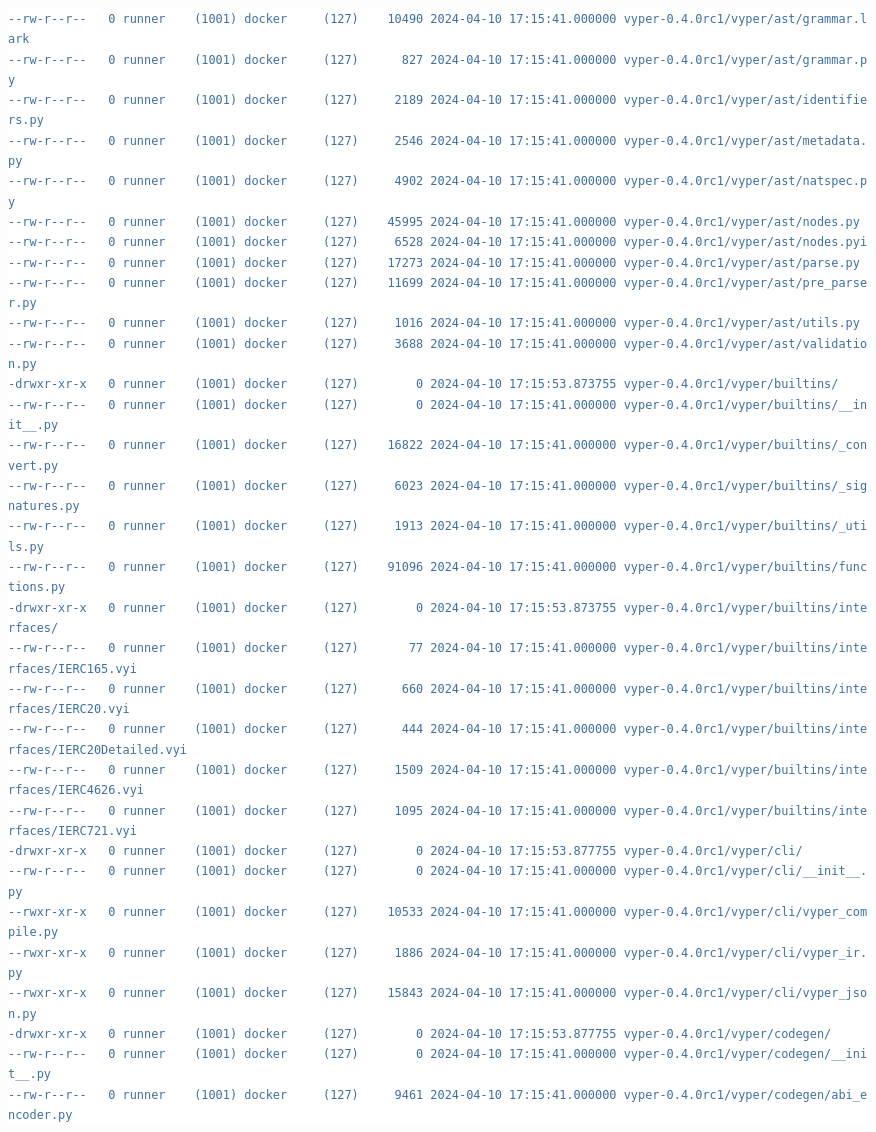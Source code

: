 ```diff
--rw-r--r--   0 runner    (1001) docker     (127)    10490 2024-04-10 17:15:41.000000 vyper-0.4.0rc1/vyper/ast/grammar.lark
--rw-r--r--   0 runner    (1001) docker     (127)      827 2024-04-10 17:15:41.000000 vyper-0.4.0rc1/vyper/ast/grammar.py
--rw-r--r--   0 runner    (1001) docker     (127)     2189 2024-04-10 17:15:41.000000 vyper-0.4.0rc1/vyper/ast/identifiers.py
--rw-r--r--   0 runner    (1001) docker     (127)     2546 2024-04-10 17:15:41.000000 vyper-0.4.0rc1/vyper/ast/metadata.py
--rw-r--r--   0 runner    (1001) docker     (127)     4902 2024-04-10 17:15:41.000000 vyper-0.4.0rc1/vyper/ast/natspec.py
--rw-r--r--   0 runner    (1001) docker     (127)    45995 2024-04-10 17:15:41.000000 vyper-0.4.0rc1/vyper/ast/nodes.py
--rw-r--r--   0 runner    (1001) docker     (127)     6528 2024-04-10 17:15:41.000000 vyper-0.4.0rc1/vyper/ast/nodes.pyi
--rw-r--r--   0 runner    (1001) docker     (127)    17273 2024-04-10 17:15:41.000000 vyper-0.4.0rc1/vyper/ast/parse.py
--rw-r--r--   0 runner    (1001) docker     (127)    11699 2024-04-10 17:15:41.000000 vyper-0.4.0rc1/vyper/ast/pre_parser.py
--rw-r--r--   0 runner    (1001) docker     (127)     1016 2024-04-10 17:15:41.000000 vyper-0.4.0rc1/vyper/ast/utils.py
--rw-r--r--   0 runner    (1001) docker     (127)     3688 2024-04-10 17:15:41.000000 vyper-0.4.0rc1/vyper/ast/validation.py
-drwxr-xr-x   0 runner    (1001) docker     (127)        0 2024-04-10 17:15:53.873755 vyper-0.4.0rc1/vyper/builtins/
--rw-r--r--   0 runner    (1001) docker     (127)        0 2024-04-10 17:15:41.000000 vyper-0.4.0rc1/vyper/builtins/__init__.py
--rw-r--r--   0 runner    (1001) docker     (127)    16822 2024-04-10 17:15:41.000000 vyper-0.4.0rc1/vyper/builtins/_convert.py
--rw-r--r--   0 runner    (1001) docker     (127)     6023 2024-04-10 17:15:41.000000 vyper-0.4.0rc1/vyper/builtins/_signatures.py
--rw-r--r--   0 runner    (1001) docker     (127)     1913 2024-04-10 17:15:41.000000 vyper-0.4.0rc1/vyper/builtins/_utils.py
--rw-r--r--   0 runner    (1001) docker     (127)    91096 2024-04-10 17:15:41.000000 vyper-0.4.0rc1/vyper/builtins/functions.py
-drwxr-xr-x   0 runner    (1001) docker     (127)        0 2024-04-10 17:15:53.873755 vyper-0.4.0rc1/vyper/builtins/interfaces/
--rw-r--r--   0 runner    (1001) docker     (127)       77 2024-04-10 17:15:41.000000 vyper-0.4.0rc1/vyper/builtins/interfaces/IERC165.vyi
--rw-r--r--   0 runner    (1001) docker     (127)      660 2024-04-10 17:15:41.000000 vyper-0.4.0rc1/vyper/builtins/interfaces/IERC20.vyi
--rw-r--r--   0 runner    (1001) docker     (127)      444 2024-04-10 17:15:41.000000 vyper-0.4.0rc1/vyper/builtins/interfaces/IERC20Detailed.vyi
--rw-r--r--   0 runner    (1001) docker     (127)     1509 2024-04-10 17:15:41.000000 vyper-0.4.0rc1/vyper/builtins/interfaces/IERC4626.vyi
--rw-r--r--   0 runner    (1001) docker     (127)     1095 2024-04-10 17:15:41.000000 vyper-0.4.0rc1/vyper/builtins/interfaces/IERC721.vyi
-drwxr-xr-x   0 runner    (1001) docker     (127)        0 2024-04-10 17:15:53.877755 vyper-0.4.0rc1/vyper/cli/
--rw-r--r--   0 runner    (1001) docker     (127)        0 2024-04-10 17:15:41.000000 vyper-0.4.0rc1/vyper/cli/__init__.py
--rwxr-xr-x   0 runner    (1001) docker     (127)    10533 2024-04-10 17:15:41.000000 vyper-0.4.0rc1/vyper/cli/vyper_compile.py
--rwxr-xr-x   0 runner    (1001) docker     (127)     1886 2024-04-10 17:15:41.000000 vyper-0.4.0rc1/vyper/cli/vyper_ir.py
--rwxr-xr-x   0 runner    (1001) docker     (127)    15843 2024-04-10 17:15:41.000000 vyper-0.4.0rc1/vyper/cli/vyper_json.py
-drwxr-xr-x   0 runner    (1001) docker     (127)        0 2024-04-10 17:15:53.877755 vyper-0.4.0rc1/vyper/codegen/
--rw-r--r--   0 runner    (1001) docker     (127)        0 2024-04-10 17:15:41.000000 vyper-0.4.0rc1/vyper/codegen/__init__.py
--rw-r--r--   0 runner    (1001) docker     (127)     9461 2024-04-10 17:15:41.000000 vyper-0.4.0rc1/vyper/codegen/abi_encoder.py
```